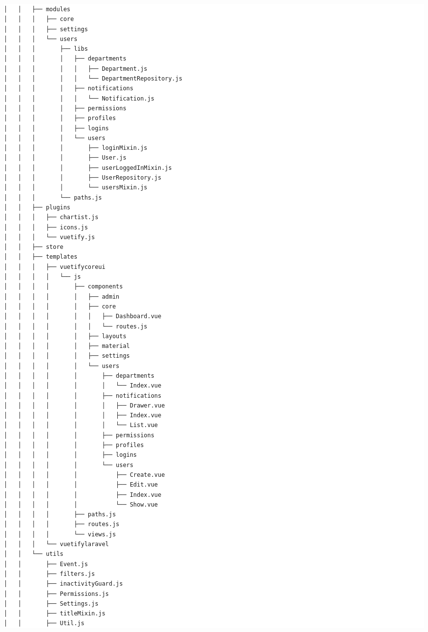 ```
│   │   ├── modules
│   │   │   ├── core
│   │   │   ├── settings
│   │   │   └── users
│   │   │       ├── libs
│   │   │       │   ├── departments
│   │   │       │   │   ├── Department.js
│   │   │       │   │   └── DepartmentRepository.js
│   │   │       │   ├── notifications
│   │   │       │   │   └── Notification.js
│   │   │       │   ├── permissions
│   │   │       │   ├── profiles
│   │   │       │   ├── logins
│   │   │       │   └── users
│   │   │       │       ├── loginMixin.js
│   │   │       │       ├── User.js
│   │   │       │       ├── userLoggedInMixin.js
│   │   │       │       ├── UserRepository.js
│   │   │       │       └── usersMixin.js
│   │   │       └── paths.js
│   │   ├── plugins
│   │   │   ├── chartist.js
│   │   │   ├── icons.js
│   │   │   └── vuetify.js
│   │   ├── store
│   │   ├── templates
│   │   │   ├── vuetifycoreui
│   │   │   │   └── js
│   │   │   │       ├── components
│   │   │   │       │   ├── admin
│   │   │   │       │   ├── core
│   │   │   │       │   │   ├── Dashboard.vue
│   │   │   │       │   │   └── routes.js
│   │   │   │       │   ├── layouts
│   │   │   │       │   ├── material
│   │   │   │       │   ├── settings
│   │   │   │       │   └── users
│   │   │   │       │       ├── departments
│   │   │   │       │       │   └── Index.vue
│   │   │   │       │       ├── notifications
│   │   │   │       │       │   ├── Drawer.vue
│   │   │   │       │       │   ├── Index.vue
│   │   │   │       │       │   └── List.vue
│   │   │   │       │       ├── permissions
│   │   │   │       │       ├── profiles
│   │   │   │       │       ├── logins
│   │   │   │       │       └── users
│   │   │   │       │           ├── Create.vue
│   │   │   │       │           ├── Edit.vue
│   │   │   │       │           ├── Index.vue
│   │   │   │       │           └── Show.vue
│   │   │   │       ├── paths.js
│   │   │   │       ├── routes.js
│   │   │   │       └── views.js
│   │   │   └── vuetifylaravel
│   │   └── utils
│   │       ├── Event.js
│   │       ├── filters.js
│   │       ├── inactivityGuard.js
│   │       ├── Permissions.js
│   │       ├── Settings.js
│   │       ├── titleMixin.js
│   │       ├── Util.js
```